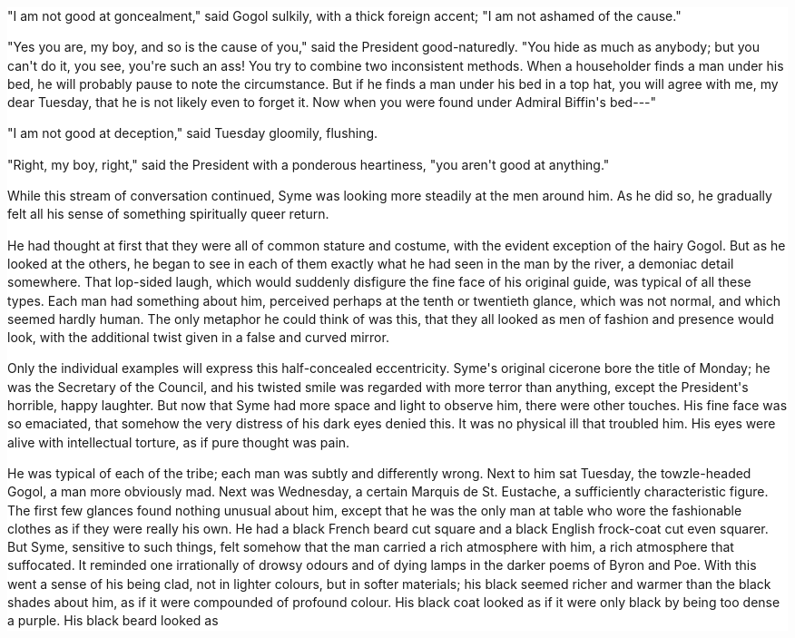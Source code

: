"I am not good at goncealment," said Gogol sulkily, with a
thick foreign accent; "I am not ashamed of the cause."

"Yes you are, my boy, and so is the cause of you," said the
President good-naturedly. "You hide as much as anybody; but
you can't do it, you see, you're such an ass! You try to
combine two inconsistent methods. When a householder finds a
man under his bed, he will probably pause to note the
circumstance. But if he finds a man under his bed in a top
hat, you will agree with me, my dear Tuesday, that he is not
likely even to forget it. Now when you were found under
Admiral Biffin's bed---"

"I am not good at deception," said Tuesday gloomily,
flushing.

"Right, my boy, right," said the President with a ponderous
heartiness, "you aren't good at anything."

While this stream of conversation continued, Syme was
looking more steadily at the men around him. As he did so,
he gradually felt all his sense of something spiritually
queer return.

He had thought at first that they were all of common stature
and costume, with the evident exception of the hairy Gogol.
But as he looked at the others, he began to see in each of
them exactly what he had seen in the man by the river, a
demoniac detail somewhere. That lop-sided laugh, which would
suddenly disfigure the fine face of his original guide, was
typical of all these types. Each man had something about
him, perceived perhaps at the tenth or twentieth glance,
which was not normal, and which seemed hardly human. The
only metaphor he could think of was this, that they all
looked as men of fashion and presence would look, with the
additional twist given in a false and curved mirror.

Only the individual examples will express this
half-concealed eccentricity. Syme's original cicerone bore
the title of Monday; he was the Secretary of the Council,
and his twisted smile was regarded with more terror than
anything, except the President's horrible, happy laughter.
But now that Syme had more space and light to observe him,
there were other touches. His fine face was so emaciated,
that somehow the very distress of his dark eyes denied this.
It was no physical ill that troubled him. His eyes were
alive with intellectual torture, as if pure thought was
pain.

He was typical of each of the tribe; each man was subtly and
differently wrong. Next to him sat Tuesday, the
towzle-headed Gogol, a man more obviously mad. Next was
Wednesday, a certain Marquis de St. Eustache, a sufficiently
characteristic figure. The first few glances found nothing
unusual about him, except that he was the only man at table
who wore the fashionable clothes as if they were really his
own. He had a black French beard cut square and a black
English frock-coat cut even squarer. But Syme, sensitive to
such things, felt somehow that the man carried a rich
atmosphere with him, a rich atmosphere that suffocated. It
reminded one irrationally of drowsy odours and of dying
lamps in the darker poems of Byron and Poe. With this went a
sense of his being clad, not in lighter colours, but in
softer materials; his black seemed richer and warmer than
the black shades about him, as if it were compounded of
profound colour. His black coat looked as if it were only
black by being too dense a purple. His black beard looked as